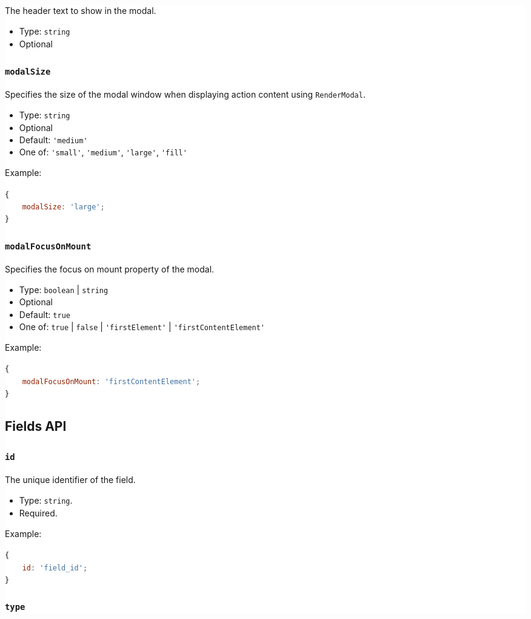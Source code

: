 The header text to show in the modal.

-   Type: `string`
-   Optional

### `modalSize`

Specifies the size of the modal window when displaying action content using `RenderModal`.

-   Type: `string`
-   Optional
-   Default: `'medium'`
-   One of: `'small'`, `'medium'`, `'large'`, `'fill'`

Example:

```js
{
	modalSize: 'large';
}
```

### `modalFocusOnMount`

Specifies the focus on mount property of the modal.

-   Type: `boolean` | `string`
-   Optional
-   Default: `true`
-   One of: `true` | `false` | `'firstElement'` | `'firstContentElement'`

Example:

```js
{
	modalFocusOnMount: 'firstContentElement';
}
```

## Fields API

### `id`

The unique identifier of the field.

-   Type: `string`.
-   Required.

Example:

```js
{
	id: 'field_id';
}
```

### `type`
